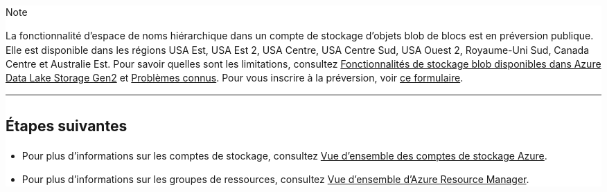    > [!NOTE]
   > La fonctionnalité d’espace de noms hiérarchique dans un compte de stockage d’objets blob de blocs est en préversion publique. Elle est disponible dans les régions USA Est, USA Est 2, USA Centre, USA Centre Sud, USA Ouest 2, Royaume-Uni Sud, Canada Centre et Australie Est. Pour savoir quelles sont les limitations, consultez [Fonctionnalités de stockage blob disponibles dans Azure Data Lake Storage Gen2](data-lake-storage-supported-blob-storage-features.md) et [Problèmes connus](data-lake-storage-known-issues.md). Pour vous inscrire à la préversion, voir [ce formulaire](https://aka.ms/adlspremiumonboard).
   
---

## <a name="next-steps"></a>Étapes suivantes

- Pour plus d’informations sur les comptes de stockage, consultez [Vue d’ensemble des comptes de stockage Azure](https://docs.microsoft.com/azure/storage/common/storage-account-overview).

- Pour plus d’informations sur les groupes de ressources, consultez [Vue d’ensemble d’Azure Resource Manager](https://docs.microsoft.com/azure/azure-resource-manager/resource-group-overview).

